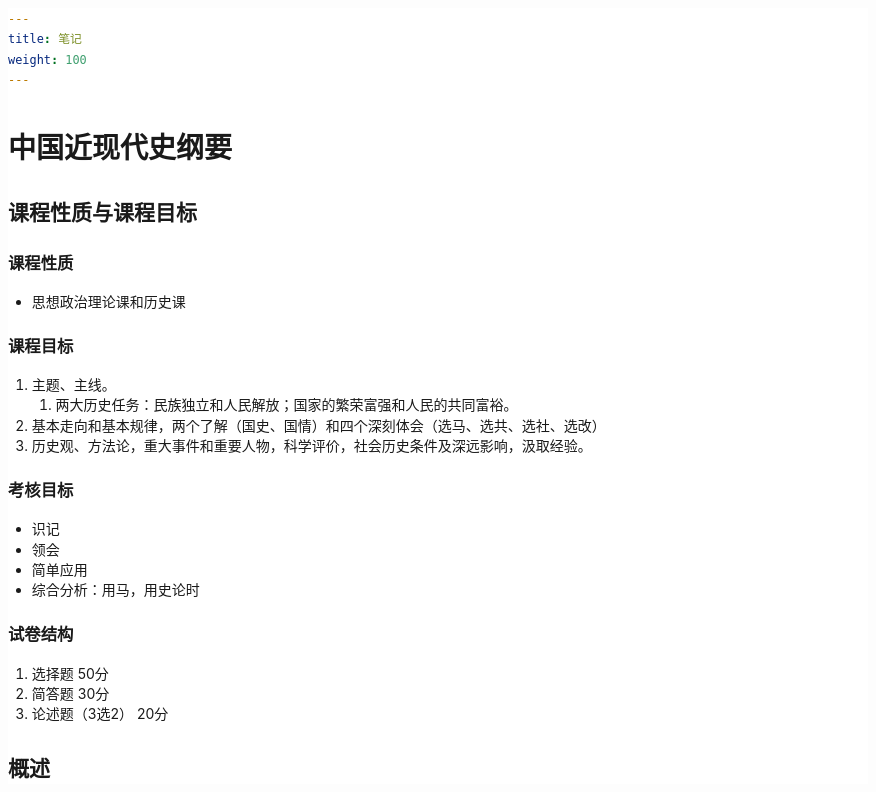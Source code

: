 ```yaml
---
title: 笔记
weight: 100
---
```

# 中国近现代史纲要

## 课程性质与课程目标

### 课程性质

- 思想政治理论课和历史课

### 课程目标

1. 主题、主线。
   1. 两大历史任务：民族独立和人民解放；国家的繁荣富强和人民的共同富裕。
2. 基本走向和基本规律，两个了解（国史、国情）和四个深刻体会（选马、选共、选社、选改）
3. 历史观、方法论，重大事件和重要人物，科学评价，社会历史条件及深远影响，汲取经验。

### 考核目标

- 识记
- 领会
- 简单应用
- 综合分析：用马，用史论时

### 试卷结构

1. 选择题 50分
2. 简答题 30分
3. 论述题（3选2） 20分

## 概述
